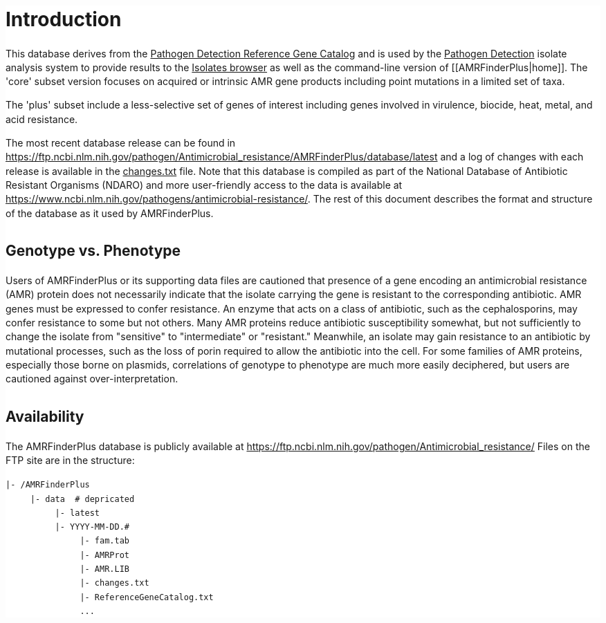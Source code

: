 # Introduction

This database derives from the [Pathogen Detection Reference Gene
Catalog](https://www.ncbi.nlm.nih.gov/pathogens/isolates#/refgene/) and is used
by the [Pathogen Detection](https://ncbi.nlm.nih.gov/pathogens/) isolate
analysis system to provide results to the [Isolates
browser](https://www.ncbi.nlm.nih.gov/pathogens/isolates) as well as the
command-line version of [[AMRFinderPlus|home]]. The 'core' subset version focuses
on acquired or intrinsic AMR gene products including point mutations in a limited set of taxa.

The 'plus' subset include a less-selective set of genes of interest including
genes involved in virulence, biocide, heat, metal, and acid
resistance. 

The most recent database release can be found in <https://ftp.ncbi.nlm.nih.gov/pathogen/Antimicrobial_resistance/AMRFinderPlus/database/latest> and a log of changes with each release is available in the [changes.txt](https://ftp.ncbi.nlm.nih.gov/pathogen/Antimicrobial_resistance/AMRFinderPlus/database/latest/changes.txt) file. Note that this database is compiled as part of the National Database of
Antibiotic Resistant Organisms (NDARO) and more user-friendly access to the
data is available at
https://www.ncbi.nlm.nih.gov/pathogens/antimicrobial-resistance/. The rest of
this document describes the format and structure of the database as it used by
AMRFinderPlus. 

## Genotype vs. Phenotype

Users of AMRFinderPlus or its supporting data files are cautioned that presence of
a gene encoding an antimicrobial resistance (AMR) protein does not necessarily
indicate that the isolate carrying the gene is resistant to the corresponding
antibiotic. AMR genes must be expressed to confer resistance. An enzyme that
acts on a class of antibiotic, such as the cephalosporins, may confer
resistance to some but not others. Many AMR proteins reduce antibiotic
susceptibility somewhat, but not sufficiently to change the isolate from
"sensitive" to "intermediate" or "resistant." Meanwhile, an isolate may gain
resistance to an antibiotic by mutational processes, such as the loss of porin
required to allow the antibiotic into the cell. For some families of AMR
proteins, especially those borne on plasmids, correlations of genotype to
phenotype are much more easily deciphered, but users are cautioned against
over-interpretation.

## Availability

The AMRFinderPlus database is publicly available at https://ftp.ncbi.nlm.nih.gov/pathogen/Antimicrobial_resistance/
 Files on the FTP site are in the structure:

    |- /AMRFinderPlus
         |- data  # depricated
              |- latest
              |- YYYY-MM-DD.#
                   |- fam.tab
                   |- AMRProt
                   |- AMR.LIB
                   |- changes.txt
                   |- ReferenceGeneCatalog.txt
                   ...